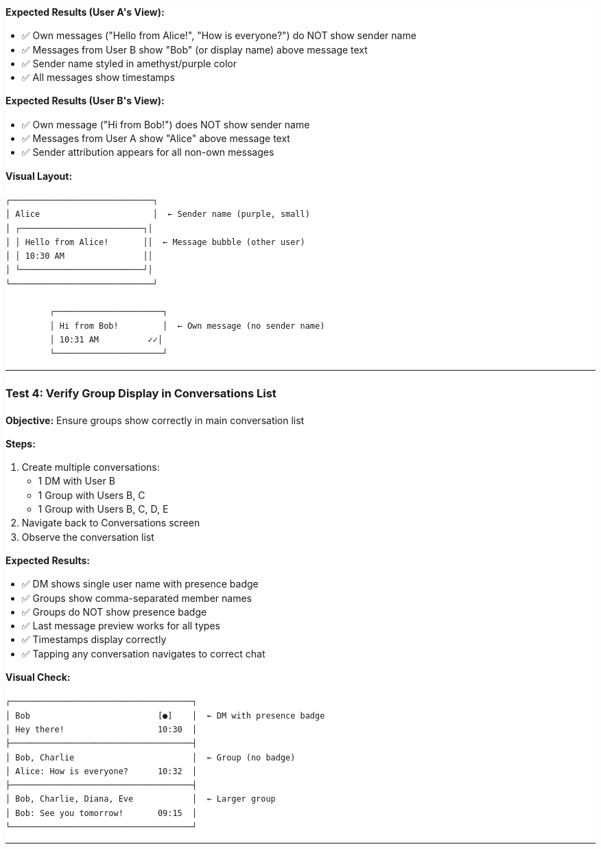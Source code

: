 **Expected Results (User A's View):**

- ✅ Own messages ("Hello from Alice!", "How is everyone?") do NOT show sender name
- ✅ Messages from User B show "Bob" (or display name) above message text
- ✅ Sender name styled in amethyst/purple color
- ✅ All messages show timestamps

**Expected Results (User B's View):**

- ✅ Own message ("Hi from Bob!") does NOT show sender name
- ✅ Messages from User A show "Alice" above message text
- ✅ Sender attribution appears for all non-own messages

**Visual Layout:**

```
┌─────────────────────────────┐
│ Alice                       │  ← Sender name (purple, small)
│ ┌─────────────────────────┐│
│ │ Hello from Alice!       ││  ← Message bubble (other user)
│ │ 10:30 AM                ││
│ └─────────────────────────┘│
└─────────────────────────────┘

         ┌──────────────────────┐
         │ Hi from Bob!         │  ← Own message (no sender name)
         │ 10:31 AM          ✓✓│
         └──────────────────────┘
```

---

### Test 4: Verify Group Display in Conversations List

**Objective:** Ensure groups show correctly in main conversation list

**Steps:**

1. Create multiple conversations:
   - 1 DM with User B
   - 1 Group with Users B, C
   - 1 Group with Users B, C, D, E
2. Navigate back to Conversations screen
3. Observe the conversation list

**Expected Results:**

- ✅ DM shows single user name with presence badge
- ✅ Groups show comma-separated member names
- ✅ Groups do NOT show presence badge
- ✅ Last message preview works for all types
- ✅ Timestamps display correctly
- ✅ Tapping any conversation navigates to correct chat

**Visual Check:**

```
┌─────────────────────────────────────┐
│ Bob                          [●]    │  ← DM with presence badge
│ Hey there!                   10:30  │
├─────────────────────────────────────┤
│ Bob, Charlie                        │  ← Group (no badge)
│ Alice: How is everyone?      10:32  │
├─────────────────────────────────────┤
│ Bob, Charlie, Diana, Eve            │  ← Larger group
│ Bob: See you tomorrow!       09:15  │
└─────────────────────────────────────┘
```

---